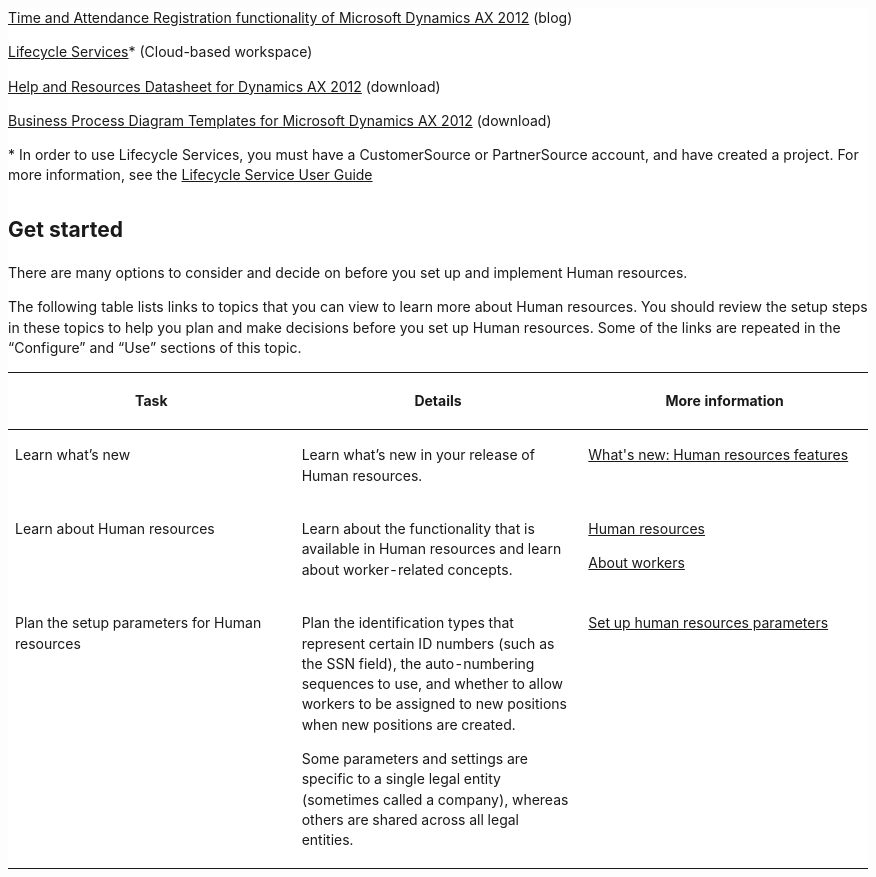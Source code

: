 <p><a href="http://sandeepchaudhury.wordpress.com/2013/02/14/time-and-attendance-registration-functionality-of-microsoft-dynamics-ax-2012/">Time and Attendance Registration functionality of Microsoft Dynamics AX 2012</a> (blog)</p>
<p><a href="https://lcs.dynamics.com/home/homeindex">Lifecycle Services</a>* (Cloud-based workspace)</p>
<p><a href="http://www.microsoft.com/en-us/download/details.aspx?displaylang=en%26id=29210">Help and Resources Datasheet for Dynamics AX 2012</a> (download)</p>
<p><a href="https://mbs.microsoft.com/partnersource/northamerica/deployment/documentation/white-papers/ax2012_businessprocessdiagramtemplates">Business Process Diagram Templates for Microsoft Dynamics AX 2012</a> (download)</p>
<p>* In order to use Lifecycle Services, you must have a CustomerSource or PartnerSource account, and have created a project. For more information, see the <a href="lifecycle-services-for-microsoft-dynamics-user-guide-lcs.md">Lifecycle Service User Guide</a></p></td>
</tr>
</tbody>
</table>


## Get started

There are many options to consider and decide on before you set up and implement Human resources.

The following table lists links to topics that you can view to learn more about Human resources. You should review the setup steps in these topics to help you plan and make decisions before you set up Human resources. Some of the links are repeated in the “Configure” and “Use” sections of this topic.

<table>
<colgroup>
<col style="width: 33%" />
<col style="width: 33%" />
<col style="width: 33%" />
</colgroup>
<thead>
<tr class="header">
<th><p>Task</p></th>
<th><p>Details</p></th>
<th><p>More information</p></th>
</tr>
</thead>
<tbody>
<tr class="odd">
<td><p>Learn what’s new</p></td>
<td><p>Learn what’s new in your release of Human resources.</p></td>
<td><p><a href="what-s-new-human-resources-features.md">What's new: Human resources features</a></p></td>
</tr>
<tr class="even">
<td><p>Learn about Human resources</p></td>
<td><p>Learn about the functionality that is available in Human resources and learn about worker-related concepts.</p></td>
<td><p><a href="human-resources.md">Human resources</a></p>
<p><a href="about-workers.md">About workers</a></p></td>
</tr>
<tr class="odd">
<td><p>Plan the setup parameters for Human resources</p></td>
<td><p>Plan the identification types that represent certain ID numbers (such as the SSN field), the auto-numbering sequences to use, and whether to allow workers to be assigned to new positions when new positions are created.</p>
<p>Some parameters and settings are specific to a single legal entity (sometimes called a company), whereas others are shared across all legal entities.</p></td>
<td><p><a href="set-up-human-resources-parameters.md">Set up human resources parameters</a></p></td>
</tr>
<tr class="even">